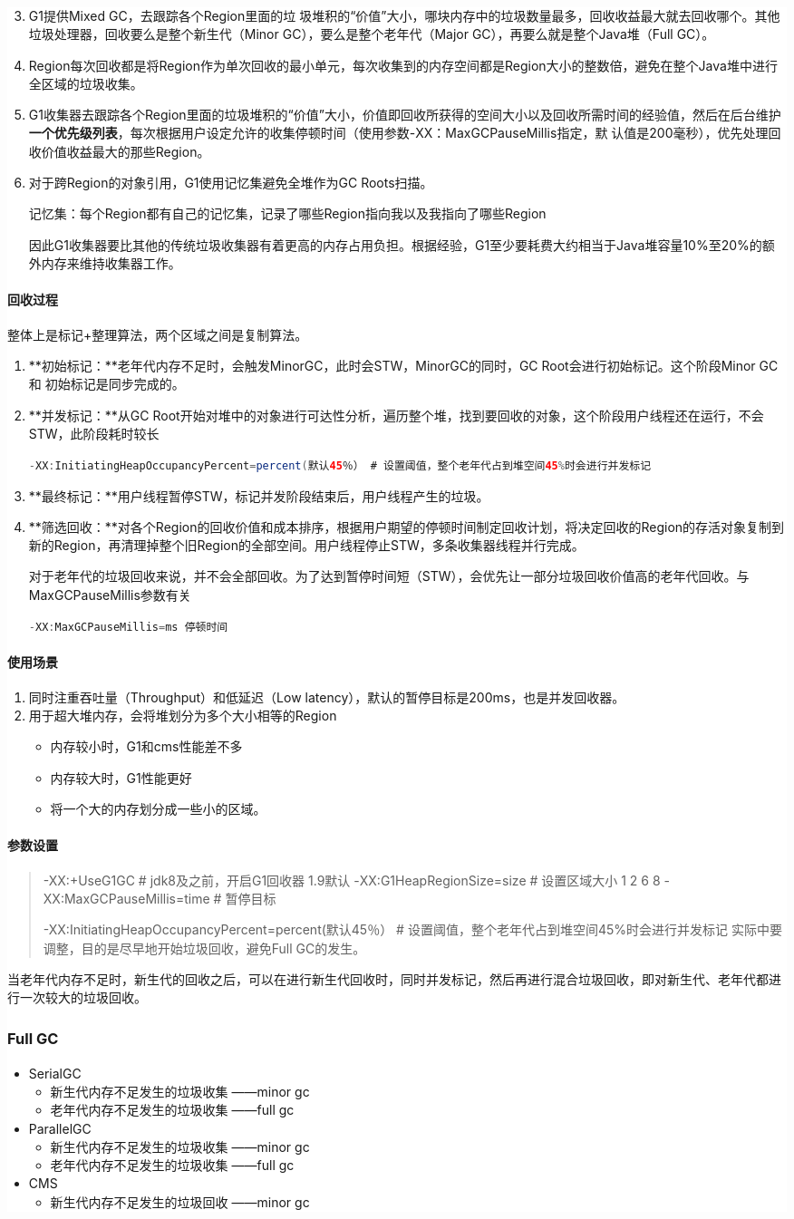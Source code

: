3. G1提供Mixed GC，去跟踪各个Region里面的垃 圾堆积的“价值”大小，哪块内存中的垃圾数量最多，回收收益最大就去回收哪个。其他垃圾处理器，回收要么是整个新生代（Minor GC），要么是整个老年代（Major GC），再要么就是整个Java堆（Full GC）。

4. Region每次回收都是将Region作为单次回收的最小单元，每次收集到的内存空间都是Region大小的整数倍，避免在整个Java堆中进行全区域的垃圾收集。

5. G1收集器去跟踪各个Region里面的垃圾堆积的“价值”大小，价值即回收所获得的空间大小以及回收所需时间的经验值，然后在后台维护**一个优先级列表**，每次根据用户设定允许的收集停顿时间（使用参数-XX：MaxGCPauseMillis指定，默 认值是200毫秒），优先处理回收价值收益最大的那些Region。

6. 对于跨Region的对象引用，G1使用记忆集避免全堆作为GC Roots扫描。

   记忆集：每个Region都有自己的记忆集，记录了哪些Region指向我以及我指向了哪些Region

   因此G1收集器要比其他的传统垃圾收集器有着更高的内存占用负担。根据经验，G1至少要耗费大约相当于Java堆容量10%至20%的额外内存来维持收集器工作。

#### 回收过程

整体上是标记+整理算法，两个区域之间是复制算法。

1. **初始标记：**老年代内存不足时，会触发MinorGC，此时会STW，MinorGC的同时，GC Root会进行初始标记。这个阶段Minor GC 和 初始标记是同步完成的。

2. **并发标记：**从GC Root开始对堆中的对象进行可达性分析，遍历整个堆，找到要回收的对象，这个阶段用户线程还在运行，不会STW，此阶段耗时较长

   ```java
   -XX:InitiatingHeapOccupancyPercent=percent(默认45％） # 设置阈值，整个老年代占到堆空间45%时会进行并发标记
   ```

3. **最终标记：**用户线程暂停STW，标记并发阶段结束后，用户线程产生的垃圾。

4. **筛选回收：**对各个Region的回收价值和成本排序，根据用户期望的停顿时间制定回收计划，将决定回收的Region的存活对象复制到新的Region，再清理掉整个旧Region的全部空间。用户线程停止STW，多条收集器线程并行完成。

   对于老年代的垃圾回收来说，并不会全部回收。为了达到暂停时间短（STW），会优先让一部分垃圾回收价值高的老年代回收。与MaxGCPauseMillis参数有关

   ``` java
   -XX:MaxGCPauseMillis=ms 停顿时间

#### 使用场景

1. 同时注重吞吐量（Throughput）和低延迟（Low latency），默认的暂停目标是200ms，也是并发回收器。
2. 用于超大堆内存，会将堆划分为多个大小相等的Region
   - 内存较小时，G1和cms性能差不多

   - 内存较大时，G1性能更好

   - 将一个大的内存划分成一些小的区域。


#### 参数设置

> -XX:+UseG1GC  # jdk8及之前，开启G1回收器  1.9默认
> -XX:G1HeapRegionSize=size  # 设置区域大小  1 2 6 8 
> -XX:MaxGCPauseMillis=time  # 暂停目标
>
> -XX:InitiatingHeapOccupancyPercent=percent(默认45％） # 设置阈值，整个老年代占到堆空间45%时会进行并发标记 实际中要调整，目的是尽早地开始垃圾回收，避免Full GC的发生。
>
> 

当老年代内存不足时，新生代的回收之后，可以在进行新生代回收时，同时并发标记，然后再进行混合垃圾回收，即对新生代、老年代都进行一次较大的垃圾回收。

### Full GC

- SerialGC
  - 新生代内存不足发生的垃圾收集 ——minor gc
  - 老年代内存不足发生的垃圾收集 ——full gc
- ParallelGC
  - 新生代内存不足发生的垃圾收集 ——minor gc
  - 老年代内存不足发生的垃圾收集 ——full gc
- CMS
  - 新生代内存不足发生的垃圾回收 ——minor gc
   ```